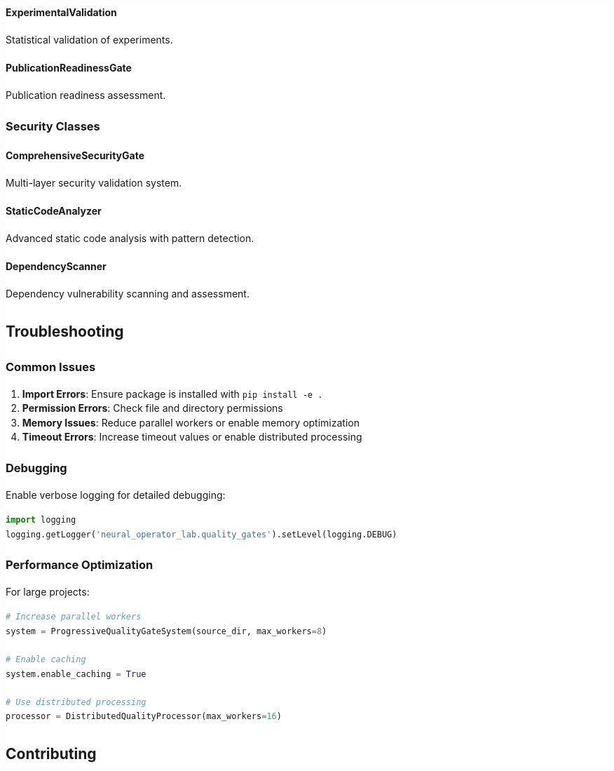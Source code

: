 #### ExperimentalValidation
Statistical validation of experiments.

#### PublicationReadinessGate
Publication readiness assessment.

### Security Classes

#### ComprehensiveSecurityGate
Multi-layer security validation system.

#### StaticCodeAnalyzer
Advanced static code analysis with pattern detection.

#### DependencyScanner
Dependency vulnerability scanning and assessment.

## Troubleshooting

### Common Issues

1. **Import Errors**: Ensure package is installed with `pip install -e .`
2. **Permission Errors**: Check file and directory permissions
3. **Memory Issues**: Reduce parallel workers or enable memory optimization
4. **Timeout Errors**: Increase timeout values or enable distributed processing

### Debugging

Enable verbose logging for detailed debugging:

```python
import logging
logging.getLogger('neural_operator_lab.quality_gates').setLevel(logging.DEBUG)
```

### Performance Optimization

For large projects:

```python
# Increase parallel workers
system = ProgressiveQualityGateSystem(source_dir, max_workers=8)

# Enable caching
system.enable_caching = True

# Use distributed processing
processor = DistributedQualityProcessor(max_workers=16)
```

## Contributing
